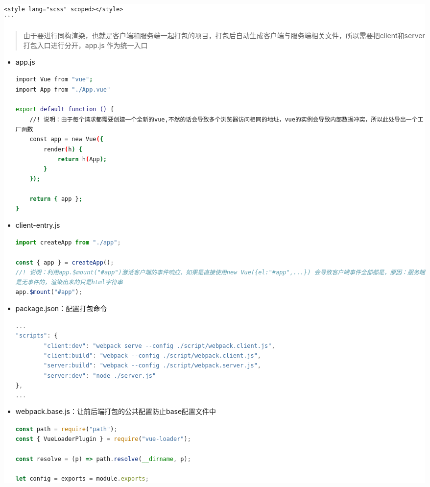     <style lang="scss" scoped></style>
    ```
    

> 由于要进行同构渲染，也就是客户端和服务端一起打包的项目，打包后自动生成客户端与服务端相关文件，所以需要把client和server打包入口进行分开，app.js 作为统一入口
> 
- app.js
    
    ```bash
    import Vue from "vue";
    import App from "./App.vue"
    
    export default function () {
    	//! 说明：由于每个请求都需要创建一个全新的vue,不然的话会导致多个浏览器访问相同的地址，vue的实例会导致内部数据冲突，所以此处导出一个工厂函数
    	const app = new Vue({
    		render(h) {
    			return h(App);
    		}
    	});
    
    	return { app };
    }
    ```
    
- client-entry.js
    
    ```jsx
    import createApp from "./app";
    
    const { app } = createApp();
    //! 说明：利用app.$mount("#app")激活客户端的事件响应，如果是直接使用new Vue({el:"#app",...}) 会导致客户端事件全部都是，原因：服务端是无事件的，渲染出来的只是html字符串
    app.$mount("#app"); 
    ```
    
- package.json：配置打包命令
    
    ```jsx
    ...
    "scripts": {
    		"client:dev": "webpack serve --config ./script/webpack.client.js",
    		"client:build": "webpack --config ./script/webpack.client.js",
    		"server:build": "webpack --config ./script/webpack.server.js",
    		"server:dev": "node ./server.js"
    },
    ...
    ```
    
- webpack.base.js：让前后端打包的公共配置防止base配置文件中
    
    ```jsx
    const path = require("path");
    const { VueLoaderPlugin } = require("vue-loader");
    
    const resolve = (p) => path.resolve(__dirname, p);
    
    let config = exports = module.exports;
    